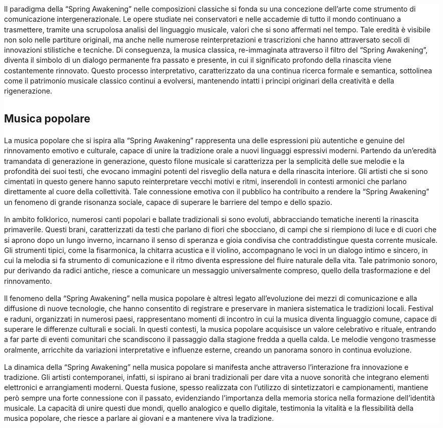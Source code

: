 Il paradigma della “Spring Awakening” nelle composizioni classiche si fonda su una concezione dell’arte come strumento di comunicazione intergenerazionale. Le opere studiate nei conservatori e nelle accademie di tutto il mondo continuano a trasmettere, tramite una scrupolosa analisi del linguaggio musicale, valori che si sono affermati nel tempo. Tale eredità è visibile non solo nelle partiture originali, ma anche nelle numerose reinterpretazioni e trascrizioni che hanno attraversato secoli di innovazioni stilistiche e tecniche. Di conseguenza, la musica classica, re-immaginata attraverso il filtro del “Spring Awakening”, diventa il simbolo di un dialogo permanente fra passato e presente, in cui il significato profondo della rinascita viene costantemente rinnovato. Questo processo interpretativo, caratterizzato da una continua ricerca formale e semantica, sottolinea come il patrimonio musicale classico continui a evolversi, mantenendo intatti i principi originari della creatività e della rigenerazione.


## Musica popolare

La musica popolare che si ispira alla “Spring Awakening” rappresenta una delle espressioni più autentiche e genuine del rinnovamento emotivo e culturale, capace di unire la tradizione orale a nuovi linguaggi espressivi moderni. Partendo da un’eredità tramandata di generazione in generazione, questo filone musicale si caratterizza per la semplicità delle sue melodie e la profondità dei suoi testi, che evocano immagini potenti del risveglio della natura e della rinascita interiore. Gli artisti che si sono cimentati in questo genere hanno saputo reinterpretare vecchi motivi e ritmi, inserendoli in contesti armonici che parlano direttamente al cuore della collettività. Tale connessione emotiva con il pubblico ha contribuito a rendere la “Spring Awakening” un fenomeno di grande risonanza sociale, capace di superare le barriere del tempo e dello spazio.  

In ambito folklorico, numerosi canti popolari e ballate tradizionali si sono evoluti, abbracciando tematiche inerenti la rinascita primaverile. Questi brani, caratterizzati da testi che parlano di fiori che sbocciano, di campi che si riempiono di luce e di cuori che si aprono dopo un lungo inverno, incarnano il senso di speranza e gioia condivisa che contraddistingue questa corrente musicale. Gli strumenti tipici, come la fisarmonica, la chitarra acustica e il violino, accompagnano le voci in un dialogo intimo e sincero, in cui la melodia si fa strumento di comunicazione e il ritmo diventa espressione del fluire naturale della vita. Tale patrimonio sonoro, pur derivando da radici antiche, riesce a comunicare un messaggio universalmente compreso, quello della trasformazione e del rinnovamento.  

Il fenomeno della “Spring Awakening” nella musica popolare è altresì legato all’evoluzione dei mezzi di comunicazione e alla diffusione di nuove tecnologie, che hanno consentito di registrare e preservare in maniera sistematica le tradizioni locali. Festival e raduni, organizzati in numerosi paesi, rappresentano momenti di incontro in cui la musica diventa linguaggio comune, capace di superare le differenze culturali e sociali. In questi contesti, la musica popolare acquisisce un valore celebrativo e rituale, entrando a far parte di eventi comunitari che scandiscono il passaggio dalla stagione fredda a quella calda. Le melodie vengono trasmesse oralmente, arricchite da variazioni interpretative e influenze esterne, creando un panorama sonoro in continua evoluzione.  

La dinamica della “Spring Awakening” nella musica popolare si manifesta anche attraverso l’interazione fra innovazione e tradizione. Gli artisti contemporanei, infatti, si ispirano ai brani tradizionali per dare vita a nuove sonorità che integrano elementi elettronici e arrangiamenti moderni. Questa fusione, spesso realizzata con l’utilizzo di sintetizzatori e campionamenti, mantiene però sempre una forte connessione con il passato, evidenziando l’importanza della memoria storica nella formazione dell’identità musicale. La capacità di unire questi due mondi, quello analogico e quello digitale, testimonia la vitalità e la flessibilità della musica popolare, che riesce a parlare ai giovani e a mantenere viva la tradizione.  
